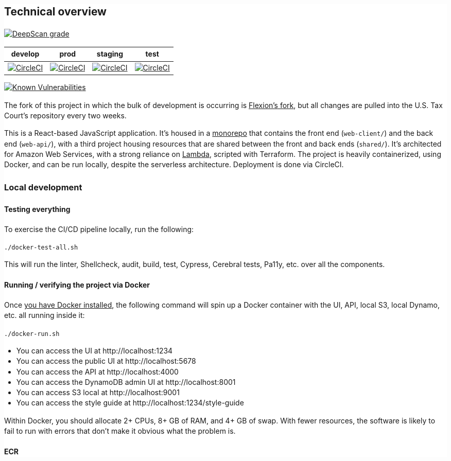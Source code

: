 ## Technical overview

[![DeepScan grade](https://deepscan.io/api/teams/8976/projects/17137/branches/383813/badge/grade.svg)](https://deepscan.io/dashboard#view=project&tid=8976&pid=17137&bid=383813)

| develop | prod | staging | test |
| ------- | ------ | ------- | ---- |
| [![CircleCI](https://circleci.com/gh/flexion/ef-cms/tree/develop.svg?style=svg)](https://circleci.com/gh/flexion/ef-cms/tree/develop) | [![CircleCI](https://circleci.com/gh/ustaxcourt/ef-cms/tree/prod.svg?style=svg)](https://circleci.com/gh/ustaxcourt/ef-cms/tree/prod) | [![CircleCI](https://circleci.com/gh/ustaxcourt/ef-cms/tree/staging.svg?style=svg)](https://circleci.com/gh/ustaxcourt/ef-cms/tree/staging) | [![CircleCI](https://circleci.com/gh/ustaxcourt/ef-cms/tree/test.svg?style=svg)](https://circleci.com/gh/ustaxcourt/ef-cms/tree/test) |

[![Known Vulnerabilities](https://snyk.io//test/github/flexion/ef-cms/badge.svg?targetFile=package.json)](https://snyk.io//test/github/flexion/ef-cms?targetFile=package.json)

The fork of this project in which the bulk of development is occurring is [Flexion’s fork](https://github.com/flexion/ef-cms), but all changes are pulled into the U.S. Tax Court’s repository every two weeks.

This is a React-based JavaScript application. It’s housed in a [monorepo](https://en.wikipedia.org/wiki/Monorepo) that contains the front end (`web-client/`) and the back end (`web-api/`), with a third project housing resources that are shared between the front and back ends (`shared/`). It’s architected for Amazon Web Services, with a strong reliance on [Lambda](https://aws.amazon.com/lambda/), scripted with Terraform. The project is heavily containerized, using Docker, and can be run locally, despite the serverless architecture. Deployment is done via CircleCI.

### Local development

#### Testing everything

To exercise the CI/CD pipeline locally, run the following:

```sh
./docker-test-all.sh
```

This will run the linter, Shellcheck, audit, build, test, Cypress, Cerebral tests, Pa11y, etc. over all the components.

#### Running / verifying the project via Docker

Once [you have Docker installed](https://docs.docker.com/install/), the following command will spin up a Docker container with the UI, API, local S3, local Dynamo, etc. all running inside it:

```sh
./docker-run.sh
```

- You can access the UI at http://localhost:1234
- You can access the public UI at http://localhost:5678
- You can access the API at http://localhost:4000
- You can access the DynamoDB admin UI at http://localhost:8001
- You can access S3 local at http://localhost:9001
- You can access the style guide at http://localhost:1234/style-guide

Within Docker, you should allocate 2+ CPUs, 8+ GB of RAM, and 4+ GB of swap. With fewer resources, the software is likely to fail to run with errors that don’t make it obvious what the problem is.

#### ECR
